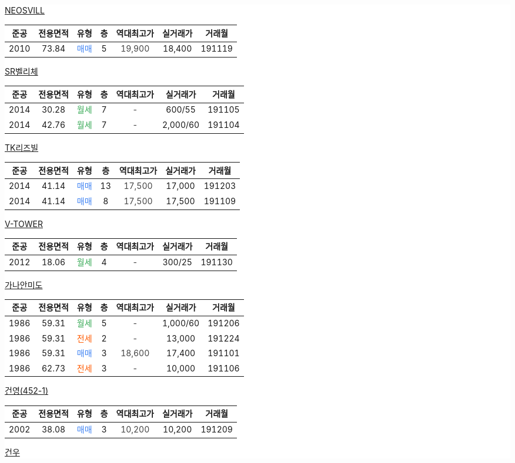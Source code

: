 [NEOSVILL](https://search.naver.com/search.naver?query=%EC%9D%B8%EC%B2%9C%EA%B4%91%EC%97%AD%EC%8B%9C+%EB%B6%80%ED%8F%89%EA%B5%AC+%EB%B6%80%ED%8F%89%EB%8F%99+NEOSVILL)

|준공|전용면적|유형|층|역대최고가|실거래가|거래월|
|:---:|:---:|:---:|:---:|:---:|:---:|:---:|
|2010|73.84|<span style="color:#4285f3">매매</span>|5|<span style="color:#444444">19,900</span>|18,400|191119|

[SR벨리체](https://search.naver.com/search.naver?query=%EC%9D%B8%EC%B2%9C%EA%B4%91%EC%97%AD%EC%8B%9C+%EB%B6%80%ED%8F%89%EA%B5%AC+%EB%B6%80%ED%8F%89%EB%8F%99+SR%EB%B2%A8%EB%A6%AC%EC%B2%B4)

|준공|전용면적|유형|층|역대최고가|실거래가|거래월|
|:---:|:---:|:---:|:---:|:---:|:---:|:---:|
|2014|30.28|<span style="color:#34a853">월세</span>|7|<span style="color:#444444">-</span>|600/55|191105|
|2014|42.76|<span style="color:#34a853">월세</span>|7|<span style="color:#444444">-</span>|2,000/60|191104|

[TK리즈빌](https://search.naver.com/search.naver?query=%EC%9D%B8%EC%B2%9C%EA%B4%91%EC%97%AD%EC%8B%9C+%EB%B6%80%ED%8F%89%EA%B5%AC+%EB%B6%80%ED%8F%89%EB%8F%99+TK%EB%A6%AC%EC%A6%88%EB%B9%8C)

|준공|전용면적|유형|층|역대최고가|실거래가|거래월|
|:---:|:---:|:---:|:---:|:---:|:---:|:---:|
|2014|41.14|<span style="color:#4285f3">매매</span>|13|<span style="color:#444444">17,500</span>|17,000|191203|
|2014|41.14|<span style="color:#4285f3">매매</span>|8|<span style="color:#444444">17,500</span>|17,500|191109|

[V-TOWER](https://search.naver.com/search.naver?query=%EC%9D%B8%EC%B2%9C%EA%B4%91%EC%97%AD%EC%8B%9C+%EB%B6%80%ED%8F%89%EA%B5%AC+%EB%B6%80%ED%8F%89%EB%8F%99+V-TOWER)

|준공|전용면적|유형|층|역대최고가|실거래가|거래월|
|:---:|:---:|:---:|:---:|:---:|:---:|:---:|
|2012|18.06|<span style="color:#34a853">월세</span>|4|<span style="color:#444444">-</span>|300/25|191130|

[가나안미도](https://search.naver.com/search.naver?query=%EC%9D%B8%EC%B2%9C%EA%B4%91%EC%97%AD%EC%8B%9C+%EB%B6%80%ED%8F%89%EA%B5%AC+%EB%B6%80%ED%8F%89%EB%8F%99+%EA%B0%80%EB%82%98%EC%95%88%EB%AF%B8%EB%8F%84)

|준공|전용면적|유형|층|역대최고가|실거래가|거래월|
|:---:|:---:|:---:|:---:|:---:|:---:|:---:|
|1986|59.31|<span style="color:#34a853">월세</span>|5|<span style="color:#444444">-</span>|1,000/60|191206|
|1986|59.31|<span style="color:#ff5a00">전세</span>|2|<span style="color:#444444">-</span>|13,000|191224|
|1986|59.31|<span style="color:#4285f3">매매</span>|3|<span style="color:#444444">18,600</span>|17,400|191101|
|1986|62.73|<span style="color:#ff5a00">전세</span>|3|<span style="color:#444444">-</span>|10,000|191106|

[건영(452-1)](https://search.naver.com/search.naver?query=%EC%9D%B8%EC%B2%9C%EA%B4%91%EC%97%AD%EC%8B%9C+%EB%B6%80%ED%8F%89%EA%B5%AC+%EB%B6%80%ED%8F%89%EB%8F%99+%EA%B1%B4%EC%98%81%28452-1%29)

|준공|전용면적|유형|층|역대최고가|실거래가|거래월|
|:---:|:---:|:---:|:---:|:---:|:---:|:---:|
|2002|38.08|<span style="color:#4285f3">매매</span>|3|<span style="color:#444444">10,200</span>|10,200|191209|

[건우](https://search.naver.com/search.naver?query=%EC%9D%B8%EC%B2%9C%EA%B4%91%EC%97%AD%EC%8B%9C+%EB%B6%80%ED%8F%89%EA%B5%AC+%EB%B6%80%ED%8F%89%EB%8F%99+%EA%B1%B4%EC%9A%B0)
